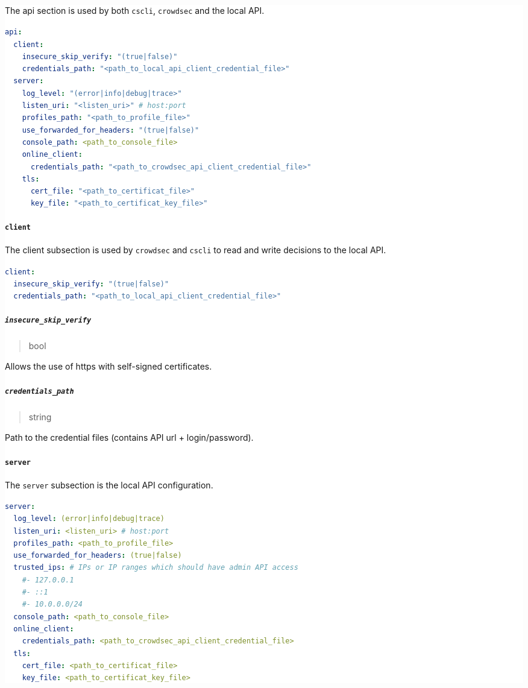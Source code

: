 The api section is used by both `cscli`, `crowdsec` and the local API.

```yaml
api:
  client:
    insecure_skip_verify: "(true|false)"
    credentials_path: "<path_to_local_api_client_credential_file>"
  server:
    log_level: "(error|info|debug|trace>"
    listen_uri: "<listen_uri>" # host:port
    profiles_path: "<path_to_profile_file>"
    use_forwarded_for_headers: "(true|false)"
    console_path: <path_to_console_file>
    online_client:
      credentials_path: "<path_to_crowdsec_api_client_credential_file>"
    tls:
      cert_file: "<path_to_certificat_file>"
      key_file: "<path_to_certificat_key_file>"
```

#### `client`

The client subsection is used by `crowdsec` and `cscli` to read and write decisions to the local API.

```yaml
client:
  insecure_skip_verify: "(true|false)"
  credentials_path: "<path_to_local_api_client_credential_file>"
```

##### `insecure_skip_verify`
>bool

Allows the use of https with self-signed certificates.

##### `credentials_path`
>string

Path to the credential files (contains API url + login/password).

#### `server`

The `server` subsection is the local API configuration.

```yaml
server:
  log_level: (error|info|debug|trace)
  listen_uri: <listen_uri> # host:port
  profiles_path: <path_to_profile_file>
  use_forwarded_for_headers: (true|false)
  trusted_ips: # IPs or IP ranges which should have admin API access
    #- 127.0.0.1
    #- ::1
    #- 10.0.0.0/24
  console_path: <path_to_console_file>
  online_client:
    credentials_path: <path_to_crowdsec_api_client_credential_file>
  tls:
    cert_file: <path_to_certificat_file>
    key_file: <path_to_certificat_key_file>
```
